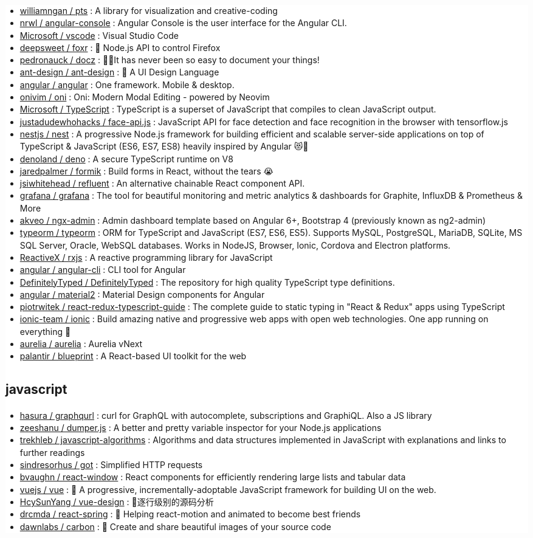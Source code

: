 - [williamngan / pts](https://github.com/williamngan/pts) : A library for visualization and creative-coding
- [nrwl / angular-console](https://github.com/nrwl/angular-console) : Angular Console is the user interface for the Angular CLI.
- [Microsoft / vscode](https://github.com/Microsoft/vscode) : Visual Studio Code
- [deepsweet / foxr](https://github.com/deepsweet/foxr) : 🦊 Node.js API to control Firefox
- [pedronauck / docz](https://github.com/pedronauck/docz) : ✍🏻It has never been so easy to document your things!
- [ant-design / ant-design](https://github.com/ant-design/ant-design) : 🐜 A UI Design Language
- [angular / angular](https://github.com/angular/angular) : One framework. Mobile & desktop.
- [onivim / oni](https://github.com/onivim/oni) : Oni: Modern Modal Editing - powered by Neovim
- [Microsoft / TypeScript](https://github.com/Microsoft/TypeScript) : TypeScript is a superset of JavaScript that compiles to clean JavaScript output.
- [justadudewhohacks / face-api.js](https://github.com/justadudewhohacks/face-api.js) : JavaScript API for face detection and face recognition in the browser with tensorflow.js
- [nestjs / nest](https://github.com/nestjs/nest) : A progressive Node.js framework for building efficient and scalable server-side applications on top of TypeScript & JavaScript (ES6, ES7, ES8) heavily inspired by Angular 😻🚀
- [denoland / deno](https://github.com/denoland/deno) : A secure TypeScript runtime on V8
- [jaredpalmer / formik](https://github.com/jaredpalmer/formik) : Build forms in React, without the tears 😭
- [jsiwhitehead / refluent](https://github.com/jsiwhitehead/refluent) : An alternative chainable React component API.
- [grafana / grafana](https://github.com/grafana/grafana) : The tool for beautiful monitoring and metric analytics & dashboards for Graphite, InfluxDB & Prometheus & More
- [akveo / ngx-admin](https://github.com/akveo/ngx-admin) : Admin dashboard template based on Angular 6+, Bootstrap 4 (previously known as ng2-admin)
- [typeorm / typeorm](https://github.com/typeorm/typeorm) : ORM for TypeScript and JavaScript (ES7, ES6, ES5). Supports MySQL, PostgreSQL, MariaDB, SQLite, MS SQL Server, Oracle, WebSQL databases. Works in NodeJS, Browser, Ionic, Cordova and Electron platforms.
- [ReactiveX / rxjs](https://github.com/ReactiveX/rxjs) : A reactive programming library for JavaScript
- [angular / angular-cli](https://github.com/angular/angular-cli) : CLI tool for Angular
- [DefinitelyTyped / DefinitelyTyped](https://github.com/DefinitelyTyped/DefinitelyTyped) : The repository for high quality TypeScript type definitions.
- [angular / material2](https://github.com/angular/material2) : Material Design components for Angular
- [piotrwitek / react-redux-typescript-guide](https://github.com/piotrwitek/react-redux-typescript-guide) : The complete guide to static typing in "React & Redux" apps using TypeScript
- [ionic-team / ionic](https://github.com/ionic-team/ionic) : Build amazing native and progressive web apps with open web technologies. One app running on everything 🎉
- [aurelia / aurelia](https://github.com/aurelia/aurelia) : Aurelia vNext
- [palantir / blueprint](https://github.com/palantir/blueprint) : A React-based UI toolkit for the web


## javascript

- [hasura / graphqurl](https://github.com/hasura/graphqurl) : curl for GraphQL with autocomplete, subscriptions and GraphiQL. Also a JS library
- [zeeshanu / dumper.js](https://github.com/zeeshanu/dumper.js) : A better and pretty variable inspector for your Node.js applications
- [trekhleb / javascript-algorithms](https://github.com/trekhleb/javascript-algorithms) : Algorithms and data structures implemented in JavaScript with explanations and links to further readings
- [sindresorhus / got](https://github.com/sindresorhus/got) : Simplified HTTP requests
- [bvaughn / react-window](https://github.com/bvaughn/react-window) : React components for efficiently rendering large lists and tabular data
- [vuejs / vue](https://github.com/vuejs/vue) : 🖖 A progressive, incrementally-adoptable JavaScript framework for building UI on the web.
- [HcySunYang / vue-design](https://github.com/HcySunYang/vue-design) : 📖逐行级别的源码分析
- [drcmda / react-spring](https://github.com/drcmda/react-spring) : 🙌 Helping react-motion and animated to become best friends
- [dawnlabs / carbon](https://github.com/dawnlabs/carbon) : 🎨 Create and share beautiful images of your source code
